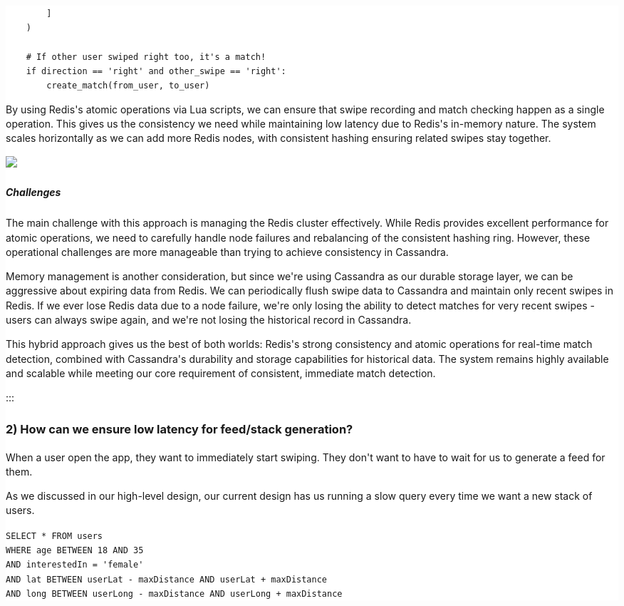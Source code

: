 ```
        ]
    )
    
    # If other user swiped right too, it's a match!
    if direction == 'right' and other_swipe == 'right':
        create_match(from_user, to_user)
```

By using Redis's atomic operations via Lua scripts, we can ensure that swipe recording and match checking happen as a single operation. This gives us the consistency we need while maintaining low latency due to Redis's in-memory nature. The system scales horizontally as we can add more Redis nodes, with consistent hashing ensuring related swipes stay together.

![](https://d248djf5mc6iku.cloudfront.net/excalidraw/f87dabf92880514ec337d782ea239650)
##### Challenges

The main challenge with this approach is managing the Redis cluster effectively. While Redis provides excellent performance for atomic operations, we need to carefully handle node failures and rebalancing of the consistent hashing ring. However, these operational challenges are more manageable than trying to achieve consistency in Cassandra.

Memory management is another consideration, but since we're using Cassandra as our durable storage layer, we can be aggressive about expiring data from Redis. We can periodically flush swipe data to Cassandra and maintain only recent swipes in Redis. If we ever lose Redis data due to a node failure, we're only losing the ability to detect matches for very recent swipes - users can always swipe again, and we're not losing the historical record in Cassandra.

This hybrid approach gives us the best of both worlds: Redis's strong consistency and atomic operations for real-time match detection, combined with Cassandra's durability and storage capabilities for historical data. The system remains highly available and scalable while meeting our core requirement of consistent, immediate match detection.

:::




### 2) How can we ensure low latency for feed/stack generation?





When a user open the app, they want to immediately start swiping. They don't want to have to wait for us to generate a feed for them.





As we discussed in our high-level design, our current design has us running a slow query every time we want a new stack of users.




```
SELECT * FROM users
WHERE age BETWEEN 18 AND 35
AND interestedIn = 'female'
AND lat BETWEEN userLat - maxDistance AND userLat + maxDistance
AND long BETWEEN userLong - maxDistance AND userLong + maxDistance
```
